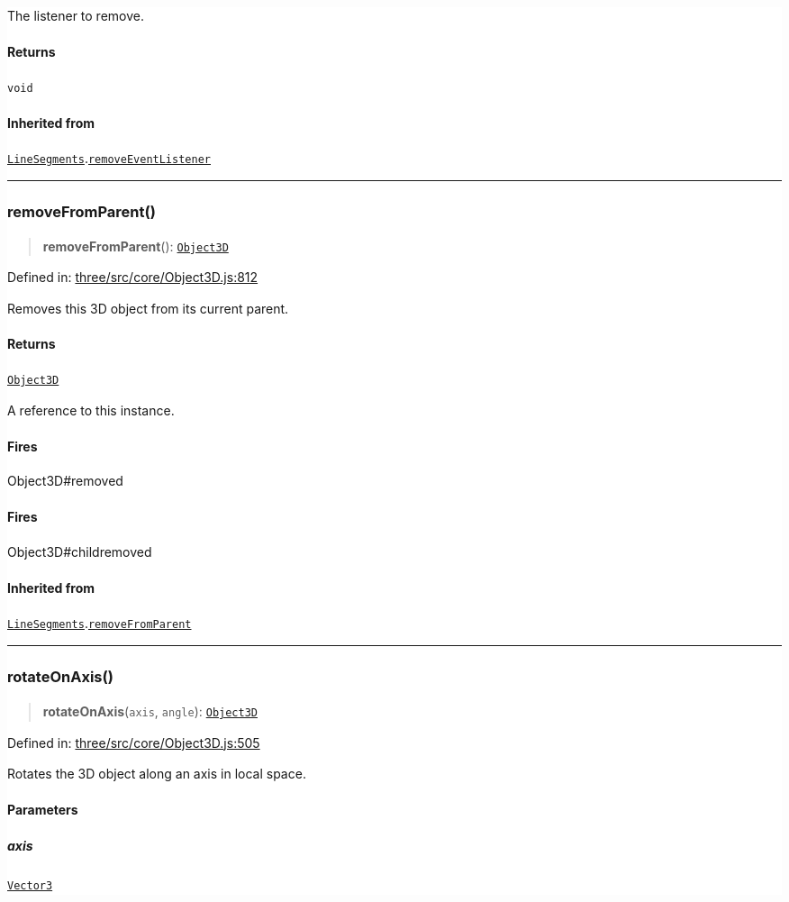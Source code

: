 The listener to remove.

#### Returns

`void`

#### Inherited from

[`LineSegments`](/reference/three/classes/linesegments/).[`removeEventListener`](/reference/three/classes/linesegments/#removeeventlistener)

***

### removeFromParent()

> **removeFromParent**(): [`Object3D`](/reference/three/classes/object3d/)

Defined in: [three/src/core/Object3D.js:812](https://github.com/DefinitelyMaybe/three-i18n/blob/fa57b79433d1c349ffb23a78727299c8d4190136/three/src/core/Object3D.js#L812)

Removes this 3D object from its current parent.

#### Returns

[`Object3D`](/reference/three/classes/object3d/)

A reference to this instance.

#### Fires

Object3D#removed

#### Fires

Object3D#childremoved

#### Inherited from

[`LineSegments`](/reference/three/classes/linesegments/).[`removeFromParent`](/reference/three/classes/linesegments/#removefromparent)

***

### rotateOnAxis()

> **rotateOnAxis**(`axis`, `angle`): [`Object3D`](/reference/three/classes/object3d/)

Defined in: [three/src/core/Object3D.js:505](https://github.com/DefinitelyMaybe/three-i18n/blob/fa57b79433d1c349ffb23a78727299c8d4190136/three/src/core/Object3D.js#L505)

Rotates the 3D object along an axis in local space.

#### Parameters

##### axis

[`Vector3`](/reference/three/classes/vector3/)
